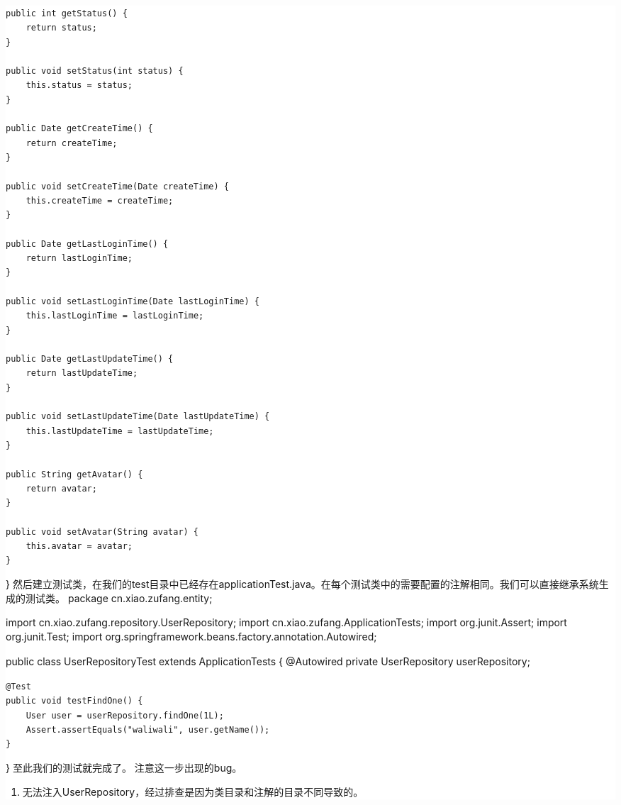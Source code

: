     public int getStatus() {
        return status;
    }

    public void setStatus(int status) {
        this.status = status;
    }

    public Date getCreateTime() {
        return createTime;
    }

    public void setCreateTime(Date createTime) {
        this.createTime = createTime;
    }

    public Date getLastLoginTime() {
        return lastLoginTime;
    }

    public void setLastLoginTime(Date lastLoginTime) {
        this.lastLoginTime = lastLoginTime;
    }

    public Date getLastUpdateTime() {
        return lastUpdateTime;
    }

    public void setLastUpdateTime(Date lastUpdateTime) {
        this.lastUpdateTime = lastUpdateTime;
    }

    public String getAvatar() {
        return avatar;
    }

    public void setAvatar(String avatar) {
        this.avatar = avatar;
    }
}
然后建立测试类，在我们的test目录中已经存在applicationTest.java。在每个测试类中的需要配置的注解相同。我们可以直接继承系统生成的测试类。
package cn.xiao.zufang.entity;

import cn.xiao.zufang.repository.UserRepository;
import cn.xiao.zufang.ApplicationTests;
import org.junit.Assert;
import org.junit.Test;
import org.springframework.beans.factory.annotation.Autowired;

public class UserRepositoryTest extends ApplicationTests {
    @Autowired
    private UserRepository userRepository;

    @Test
    public void testFindOne() {
        User user = userRepository.findOne(1L);
        Assert.assertEquals("waliwali", user.getName());
    }
}
至此我们的测试就完成了。
注意这一步出现的bug。
1.	无法注入UserRepository，经过排查是因为类目录和注解的目录不同导致的。
